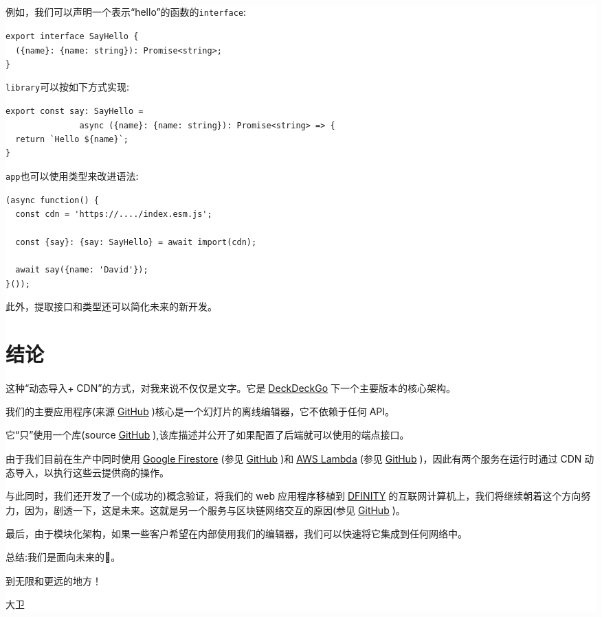 例如，我们可以声明一个表示“hello”的函数的`interface`:

```
export interface SayHello {
  ({name}: {name: string}): Promise<string>;
}
```

`library`可以按如下方式实现:

```
export const say: SayHello = 
               async ({name}: {name: string}): Promise<string> => {
  return `Hello ${name}`;
}
```

`app`也可以使用类型来改进语法:

```
(async function() {
  const cdn = 'https://..../index.esm.js';

  const {say}: {say: SayHello} = await import(cdn);

  await say({name: 'David'});
}());
```

此外，提取接口和类型还可以简化未来的新开发。

# 结论

这种“动态导入+ CDN”的方式，对我来说不仅仅是文字。它是 [DeckDeckGo](https://deckdeckgo.com) 下一个主要版本的核心架构。

我们的主要应用程序(来源 [GitHub](https://github.com/deckgo/deckdeckgo/tree/main/studio) )核心是一个幻灯片的离线编辑器，它不依赖于任何 API。

它“只”使用一个库(source [GitHub](https://github.com/deckgo/deckdeckgo/tree/main/utils/editor) ),该库描述并公开了如果配置了后端就可以使用的端点接口。

由于我们目前在生产中同时使用 [Google Firestore](https://firebase.google.com/products/firestore) (参见 [GitHub](https://github.com/deckgo/deckdeckgo/tree/main/providers/firebase) )和 [AWS Lambda](https://aws.amazon.com/lambda/) (参见 [GitHub](https://github.com/deckgo/deckdeckgo/tree/main/providers/api) )，因此有两个服务在运行时通过 CDN 动态导入，以执行这些云提供商的操作。

与此同时，我们还开发了一个(成功的)概念验证，将我们的 web 应用程序移植到 [DFINITY](https://dfinity.org/) 的互联网计算机上，我们将继续朝着这个方向努力，因为，剧透一下，这是未来。这就是另一个服务与区块链网络交互的原因(参见 [GitHub](https://github.com/deckgo/deckdeckgo/tree/main/providers/ic) )。

最后，由于模块化架构，如果一些客户希望在内部使用我们的编辑器，我们可以快速将它集成到任何网络中。

总结:我们是面向未来的🚀。

到无限和更远的地方！

大卫
